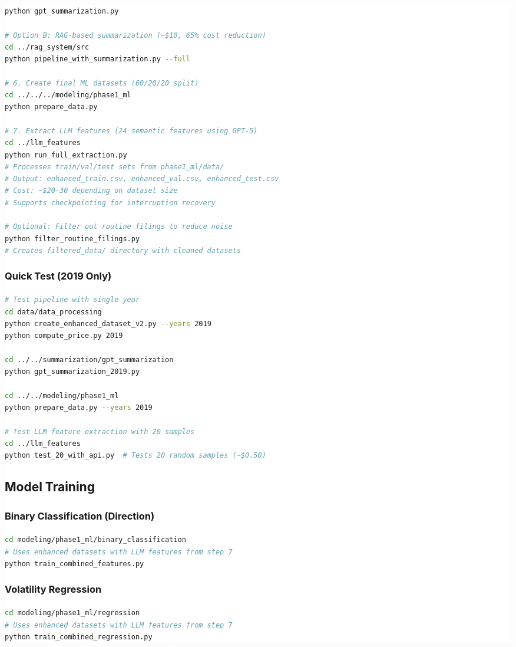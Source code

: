 ```bash
python gpt_summarization.py

# Option B: RAG-based summarization (~$10, 65% cost reduction)
cd ../rag_system/src
python pipeline_with_summarization.py --full

# 6. Create final ML datasets (60/20/20 split)
cd ../../../modeling/phase1_ml
python prepare_data.py

# 7. Extract LLM features (24 semantic features using GPT-5)
cd ../llm_features
python run_full_extraction.py
# Processes train/val/test sets from phase1_ml/data/
# Output: enhanced_train.csv, enhanced_val.csv, enhanced_test.csv
# Cost: ~$20-30 depending on dataset size
# Supports checkpointing for interruption recovery

# Optional: Filter out routine filings to reduce noise
python filter_routine_filings.py
# Creates filtered_data/ directory with cleaned datasets
```

### Quick Test (2019 Only)
```bash
# Test pipeline with single year
cd data/data_processing
python create_enhanced_dataset_v2.py --years 2019
python compute_price.py 2019

cd ../../summarization/gpt_summarization
python gpt_summarization_2019.py

cd ../../modeling/phase1_ml
python prepare_data.py --years 2019

# Test LLM feature extraction with 20 samples
cd ../llm_features
python test_20_with_api.py  # Tests 20 random samples (~$0.50)
```

## Model Training

### Binary Classification (Direction)
```bash
cd modeling/phase1_ml/binary_classification
# Uses enhanced datasets with LLM features from step 7
python train_combined_features.py
```

### Volatility Regression
```bash
cd modeling/phase1_ml/regression
# Uses enhanced datasets with LLM features from step 7
python train_combined_regression.py
```
